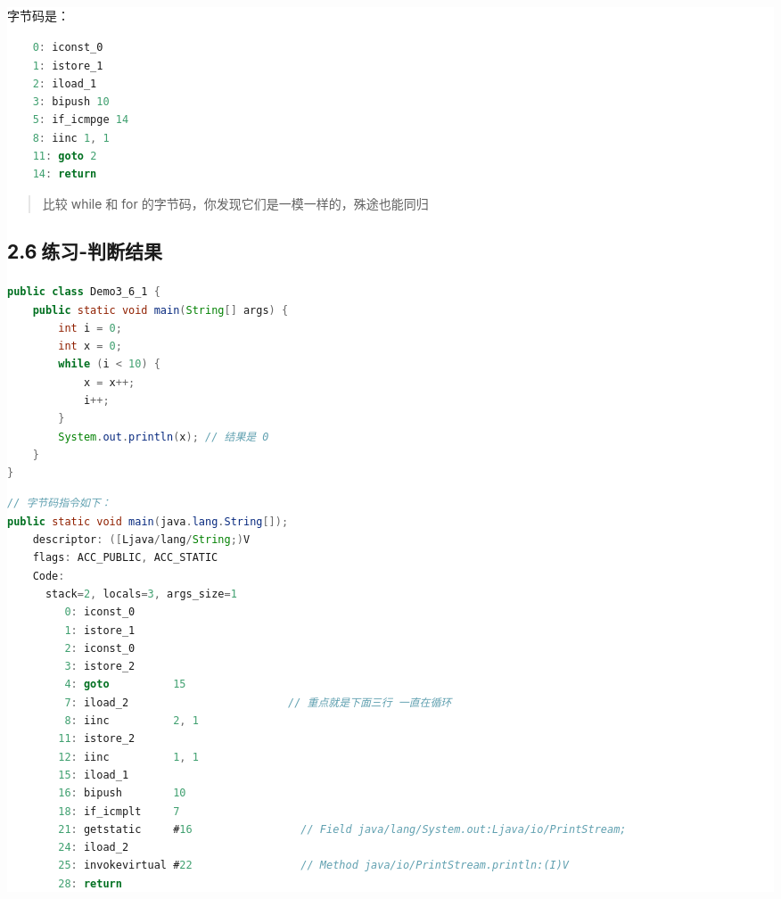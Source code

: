 字节码是：

```java
    0: iconst_0
    1: istore_1
    2: iload_1
    3: bipush 10
    5: if_icmpge 14
    8: iinc 1, 1
    11: goto 2
    14: return
```

> 比较 while 和 for 的字节码，你发现它们是一模一样的，殊途也能同归

## 2.6 练习-判断结果

```java
public class Demo3_6_1 {
    public static void main(String[] args) {
        int i = 0;
        int x = 0;
        while (i < 10) {
            x = x++;
            i++;
        }
        System.out.println(x); // 结果是 0
    }
}
```

```java
// 字节码指令如下：  
public static void main(java.lang.String[]);
    descriptor: ([Ljava/lang/String;)V
    flags: ACC_PUBLIC, ACC_STATIC
    Code:
      stack=2, locals=3, args_size=1
         0: iconst_0
         1: istore_1
         2: iconst_0
         3: istore_2
         4: goto          15
         7: iload_2							// 重点就是下面三行 一直在循环
         8: iinc          2, 1
        11: istore_2
        12: iinc          1, 1
        15: iload_1
        16: bipush        10
        18: if_icmplt     7
        21: getstatic     #16                 // Field java/lang/System.out:Ljava/io/PrintStream;
        24: iload_2
        25: invokevirtual #22                 // Method java/io/PrintStream.println:(I)V
        28: return

```
